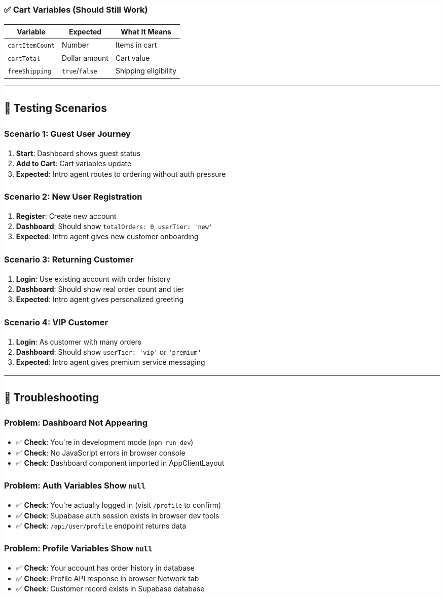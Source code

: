 ### **✅ Cart Variables (Should Still Work)**
| Variable | Expected | What It Means |
|----------|----------|---------------|
| `cartItemCount` | Number | Items in cart |
| `cartTotal` | Dollar amount | Cart value |
| `freeShipping` | `true`/`false` | Shipping eligibility |

---

## 🧪 **Testing Scenarios**

### **Scenario 1: Guest User Journey**
1. **Start**: Dashboard shows guest status
2. **Add to Cart**: Cart variables update
3. **Expected**: Intro agent routes to ordering without auth pressure

### **Scenario 2: New User Registration**
1. **Register**: Create new account
2. **Dashboard**: Should show `totalOrders: 0`, `userTier: 'new'`
3. **Expected**: Intro agent gives new customer onboarding

### **Scenario 3: Returning Customer**
1. **Login**: Use existing account with order history
2. **Dashboard**: Should show real order count and tier
3. **Expected**: Intro agent gives personalized greeting

### **Scenario 4: VIP Customer**
1. **Login**: As customer with many orders
2. **Dashboard**: Should show `userTier: 'vip'` or `'premium'`
3. **Expected**: Intro agent gives premium service messaging

---

## 🐛 **Troubleshooting**

### **Problem: Dashboard Not Appearing**
- ✅ **Check**: You're in development mode (`npm run dev`)
- ✅ **Check**: No JavaScript errors in browser console
- ✅ **Check**: Dashboard component imported in AppClientLayout

### **Problem: Auth Variables Show `null`**
- ✅ **Check**: You're actually logged in (visit `/profile` to confirm)
- ✅ **Check**: Supabase auth session exists in browser dev tools
- ✅ **Check**: `/api/user/profile` endpoint returns data

### **Problem: Profile Variables Show `null`**
- ✅ **Check**: Your account has order history in database
- ✅ **Check**: Profile API response in browser Network tab
- ✅ **Check**: Customer record exists in Supabase database
